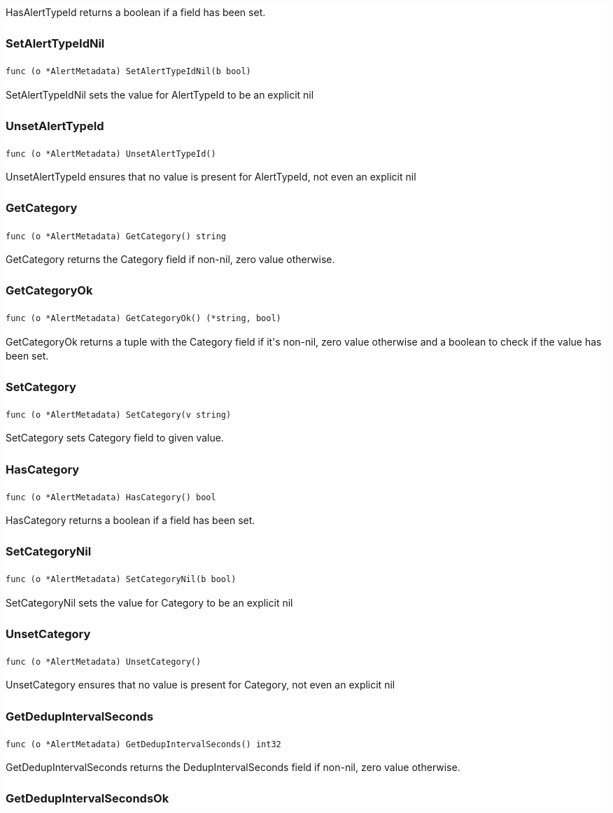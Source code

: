HasAlertTypeId returns a boolean if a field has been set.

### SetAlertTypeIdNil

`func (o *AlertMetadata) SetAlertTypeIdNil(b bool)`

 SetAlertTypeIdNil sets the value for AlertTypeId to be an explicit nil

### UnsetAlertTypeId
`func (o *AlertMetadata) UnsetAlertTypeId()`

UnsetAlertTypeId ensures that no value is present for AlertTypeId, not even an explicit nil
### GetCategory

`func (o *AlertMetadata) GetCategory() string`

GetCategory returns the Category field if non-nil, zero value otherwise.

### GetCategoryOk

`func (o *AlertMetadata) GetCategoryOk() (*string, bool)`

GetCategoryOk returns a tuple with the Category field if it's non-nil, zero value otherwise
and a boolean to check if the value has been set.

### SetCategory

`func (o *AlertMetadata) SetCategory(v string)`

SetCategory sets Category field to given value.

### HasCategory

`func (o *AlertMetadata) HasCategory() bool`

HasCategory returns a boolean if a field has been set.

### SetCategoryNil

`func (o *AlertMetadata) SetCategoryNil(b bool)`

 SetCategoryNil sets the value for Category to be an explicit nil

### UnsetCategory
`func (o *AlertMetadata) UnsetCategory()`

UnsetCategory ensures that no value is present for Category, not even an explicit nil
### GetDedupIntervalSeconds

`func (o *AlertMetadata) GetDedupIntervalSeconds() int32`

GetDedupIntervalSeconds returns the DedupIntervalSeconds field if non-nil, zero value otherwise.

### GetDedupIntervalSecondsOk

